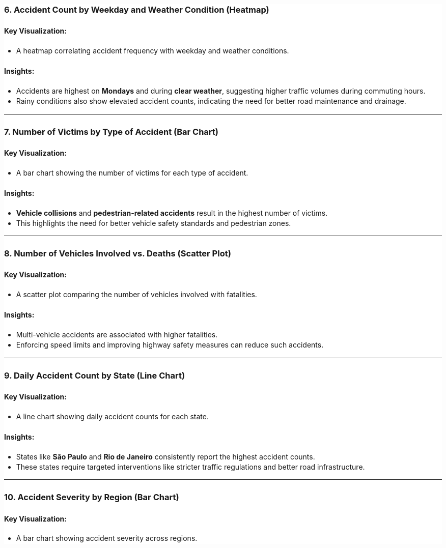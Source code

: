 
### **6. Accident Count by Weekday and Weather Condition (Heatmap)**
#### **Key Visualization:**
- A heatmap correlating accident frequency with weekday and weather conditions.

#### **Insights:**
- Accidents are highest on **Mondays** and during **clear weather**, suggesting higher traffic volumes during commuting hours.
- Rainy conditions also show elevated accident counts, indicating the need for better road maintenance and drainage.

---

### **7. Number of Victims by Type of Accident (Bar Chart)**
#### **Key Visualization:**
- A bar chart showing the number of victims for each type of accident.

#### **Insights:**
- **Vehicle collisions** and **pedestrian-related accidents** result in the highest number of victims.
- This highlights the need for better vehicle safety standards and pedestrian zones.

---

### **8. Number of Vehicles Involved vs. Deaths (Scatter Plot)**
#### **Key Visualization:**
- A scatter plot comparing the number of vehicles involved with fatalities.

#### **Insights:**
- Multi-vehicle accidents are associated with higher fatalities.
- Enforcing speed limits and improving highway safety measures can reduce such accidents.

---

### **9. Daily Accident Count by State (Line Chart)**
#### **Key Visualization:**
- A line chart showing daily accident counts for each state.

#### **Insights:**
- States like **São Paulo** and **Rio de Janeiro** consistently report the highest accident counts.
- These states require targeted interventions like stricter traffic regulations and better road infrastructure.

---

### **10. Accident Severity by Region (Bar Chart)**
#### **Key Visualization:**
- A bar chart showing accident severity across regions.
